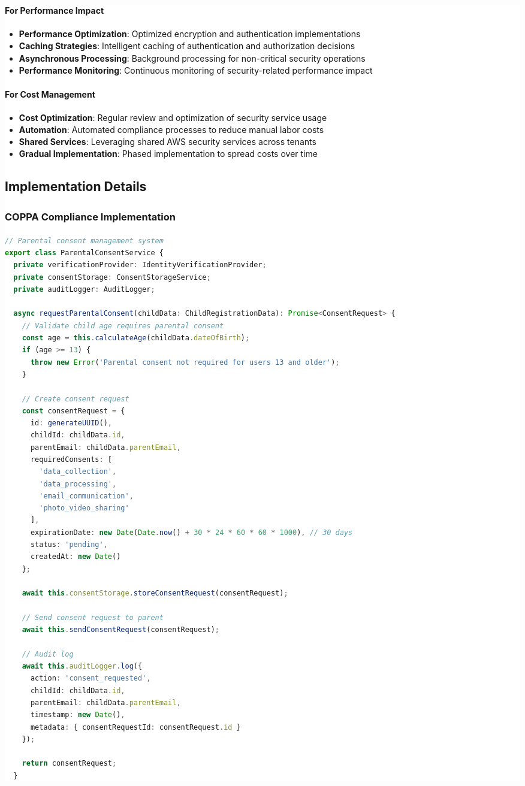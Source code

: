 #### For Performance Impact
- **Performance Optimization**: Optimized encryption and authentication implementations
- **Caching Strategies**: Intelligent caching of authentication and authorization decisions
- **Asynchronous Processing**: Background processing for non-critical security operations
- **Performance Monitoring**: Continuous monitoring of security-related performance impact

#### For Cost Management
- **Cost Optimization**: Regular review and optimization of security service usage
- **Automation**: Automated compliance processes to reduce manual labor costs
- **Shared Services**: Leveraging shared AWS security services across tenants
- **Gradual Implementation**: Phased implementation to spread costs over time

## Implementation Details

### COPPA Compliance Implementation
```typescript
// Parental consent management system
export class ParentalConsentService {
  private verificationProvider: IdentityVerificationProvider;
  private consentStorage: ConsentStorageService;
  private auditLogger: AuditLogger;

  async requestParentalConsent(childData: ChildRegistrationData): Promise<ConsentRequest> {
    // Validate child age requires parental consent
    const age = this.calculateAge(childData.dateOfBirth);
    if (age >= 13) {
      throw new Error('Parental consent not required for users 13 and older');
    }

    // Create consent request
    const consentRequest = {
      id: generateUUID(),
      childId: childData.id,
      parentEmail: childData.parentEmail,
      requiredConsents: [
        'data_collection',
        'data_processing', 
        'email_communication',
        'photo_video_sharing'
      ],
      expirationDate: new Date(Date.now() + 30 * 24 * 60 * 60 * 1000), // 30 days
      status: 'pending',
      createdAt: new Date()
    };

    await this.consentStorage.storeConsentRequest(consentRequest);

    // Send consent request to parent
    await this.sendConsentRequest(consentRequest);

    // Audit log
    await this.auditLogger.log({
      action: 'consent_requested',
      childId: childData.id,
      parentEmail: childData.parentEmail,
      timestamp: new Date(),
      metadata: { consentRequestId: consentRequest.id }
    });

    return consentRequest;
  }

```